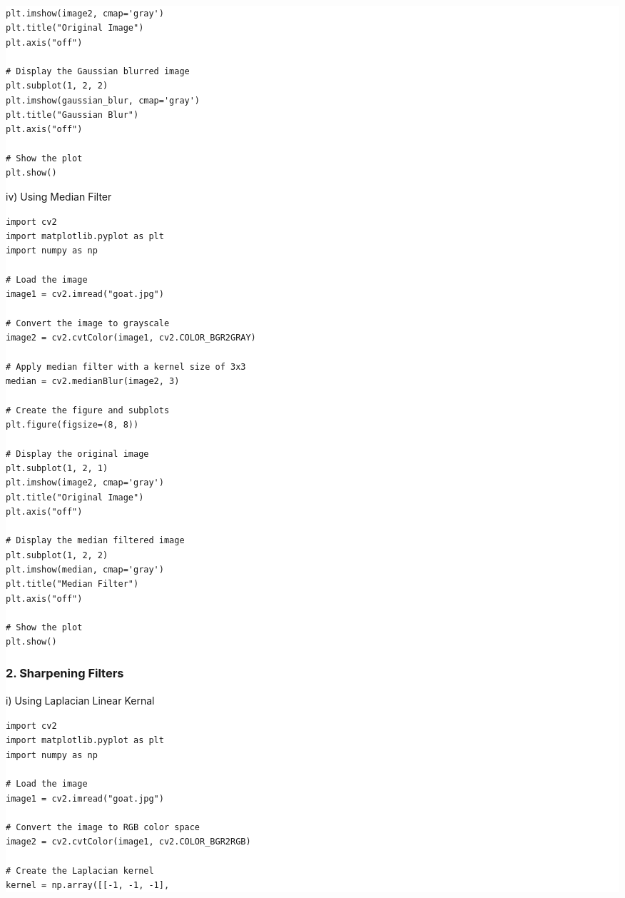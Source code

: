 ```
plt.imshow(image2, cmap='gray')
plt.title("Original Image")
plt.axis("off")

# Display the Gaussian blurred image
plt.subplot(1, 2, 2)
plt.imshow(gaussian_blur, cmap='gray')
plt.title("Gaussian Blur")
plt.axis("off")

# Show the plot
plt.show()
```


iv) Using Median Filter
```
import cv2
import matplotlib.pyplot as plt
import numpy as np

# Load the image
image1 = cv2.imread("goat.jpg")

# Convert the image to grayscale
image2 = cv2.cvtColor(image1, cv2.COLOR_BGR2GRAY)

# Apply median filter with a kernel size of 3x3
median = cv2.medianBlur(image2, 3)

# Create the figure and subplots
plt.figure(figsize=(8, 8))

# Display the original image
plt.subplot(1, 2, 1)
plt.imshow(image2, cmap='gray')
plt.title("Original Image")
plt.axis("off")

# Display the median filtered image
plt.subplot(1, 2, 2)
plt.imshow(median, cmap='gray')
plt.title("Median Filter")
plt.axis("off")

# Show the plot
plt.show()
```

### 2. Sharpening Filters
i) Using Laplacian Linear Kernal
```
import cv2
import matplotlib.pyplot as plt
import numpy as np

# Load the image
image1 = cv2.imread("goat.jpg")

# Convert the image to RGB color space
image2 = cv2.cvtColor(image1, cv2.COLOR_BGR2RGB)

# Create the Laplacian kernel
kernel = np.array([[-1, -1, -1],
```